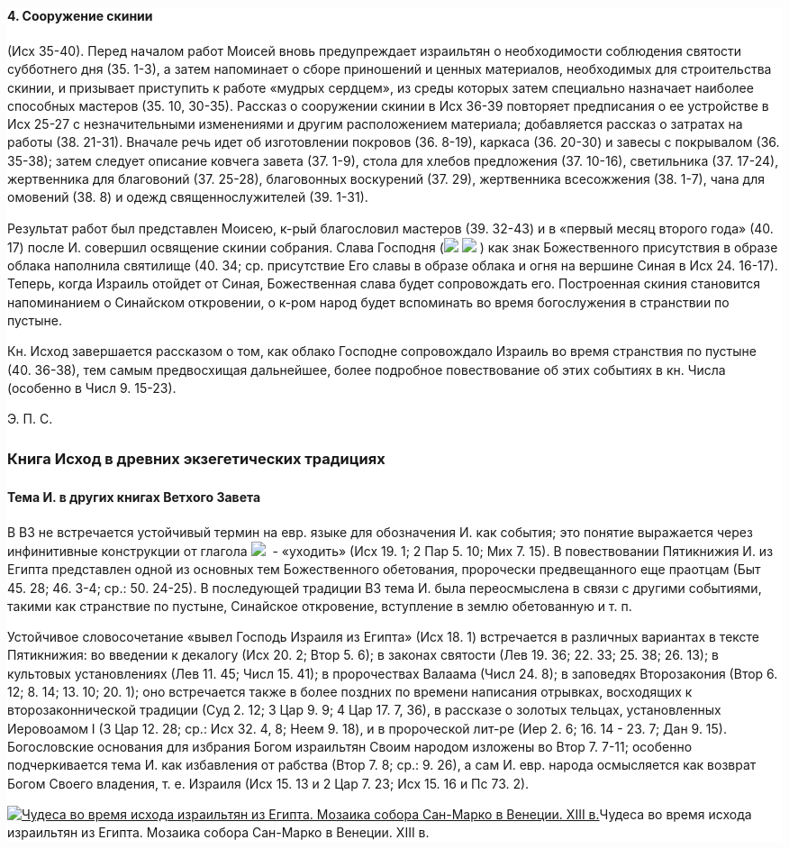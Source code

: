#### 4. Сооружение скинии

(Исх 35-40). Перед началом работ Моисей вновь предупреждает израильтян о необходимости соблюдения святости субботнего дня (35. 1-3), а затем напоминает о сборе приношений и ценных материалов, необходимых для строительства скинии, и призывает приступить к работе «мудрых сердцем», из среды которых затем специально назначает наиболее способных мастеров (35. 10, 30-35). Рассказ о сооружении скинии в Исх 36-39 повторяет предписания о ее устройстве в Исх 25-27 с незначительными изменениями и другим расположением материала; добавляется рассказ о затратах на работы (38. 21-31). Вначале речь идет об изготовлении покровов (36. 8-19), каркаса (36. 20-30) и завесы с покрывалом (36. 35-38); затем следует описание ковчега завета (37. 1-9), стола для хлебов предложения (37. 10-16), светильника (37. 17-24), жертвенника для благовоний (37. 25-28), благовонных воскурений (37. 29), жертвенника всесожжения (38. 1-7), чана для омовений (38. 8) и одежд священнослужителей (39. 1-31).

Результат работ был представлен Моисею, к-рый благословил мастеров (39. 32-43) и в «первый месяц второго года» (40. 17) после И. совершил освящение скинии собрания. Слава Господня (![](<https://pravenc.ru/char/26062/kx26BVD /image.png>) ![](<https://pravenc.ru/char/26062/ yhwh/image.png>) ) как знак Божественного присутствия в образе облака наполнила святилище (40. 34; ср. присутствие Его славы в образе облака и огня на вершине Синая в Исх 24. 16-17). Теперь, когда Израиль отойдет от Синая, Божественная слава будет сопровождать его. Построенная скиния становится напоминанием о Синайском откровении, о к-ром народ будет вспоминать во время богослужения в странствии по пустыне.

Кн. Исход завершается рассказом о том, как облако Господне сопровождало Израиль во время странствия по пустыне (40. 36-38), тем самым предвосхищая дальнейшее, более подробное повествование об этих событиях в кн. Числа (особенно в Числ 9. 15-23).

Э. П. С. 

### Книга Исход в древних экзегетических традициях

#### Тема И. в других книгах Ветхого Завета

В ВЗ не встречается устойчивый термин на евр. языке для обозначения И. как события; это понятие выражается через инфинитивные конструкции от глагола ![](https://pravenc.ru/char/26062/yzx60/image.png)  - «уходить» (Исх 19. 1; 2 Пар 5. 10; Мих 7. 15). В повествовании Пятикнижия И. из Египта представлен одной из основных тем Божественного обетования, пророчески предвещанного еще праотцам (Быт 45. 28; 46. 3-4; ср.: 50. 24-25). В последующей традиции ВЗ тема И. была переосмыслена в связи с другими событиями, такими как странствие по пустыне, Синайское откровение, вступление в землю обетованную и т. п.

Устойчивое словосочетание «вывел Господь Израиля из Египта» (Исх 18. 1) встречается в различных вариантах в тексте Пятикнижия: во введении к декалогу (Исх 20. 2; Втор 5. 6); в законах святости (Лев 19. 36; 22. 33; 25. 38; 26. 13); в культовых установлениях (Лев 11. 45; Числ 15. 41); в пророчествах Валаама (Числ 24. 8); в заповедях Второзакония (Втор 6. 12; 8. 14; 13. 10; 20. 1); оно встречается также в более поздних по времени написания отрывках, восходящих к второзаконнической традиции (Суд 2. 12; 3 Цар 9. 9; 4 Цар 17. 7, 36), в рассказе о золотых тельцах, установленных Иеровоамом I (3 Цар 12. 28; ср.: Исх 32. 4, 8; Неем 9. 18), и в пророческой лит-ре (Иер 2. 6; 16. 14 - 23. 7; Дан 9. 15). Богословские основания для избрания Богом израильтян Своим народом изложены во Втор 7. 7-11; особенно подчеркивается тема И. как избавления от рабства (Втор 7. 8; ср.: 9. 26), а сам И. евр. народа осмысляется как возврат Богом Своего владения, т. е. Израиля (Исх 15. 13 и 2 Цар 7. 23; Исх 15. 16 и Пс 73. 2).

[![Чудеса во время исхода израильтян из Египта. Мозаика собора Сан-Марко в Венеции. XIII в.](https://pravenc.ru/data/2012/05/16/1233443978/i200.jpg "Кликните для увеличения картинки")](https://pravenc.ru/data/2012/05/16/1233443978/i400.jpg)Чудеса во время исхода израильтян из Египта. Мозаика собора Сан-Марко в Венеции. XIII в.  